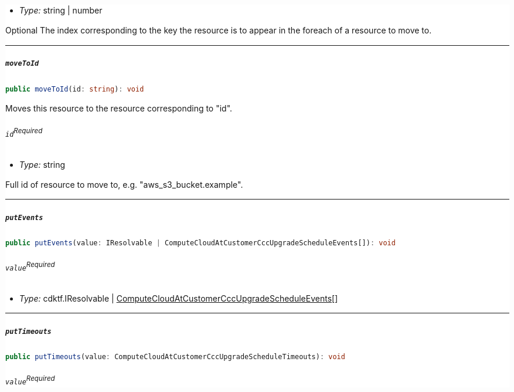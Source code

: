 - *Type:* string | number

Optional The index corresponding to the key the resource is to appear in the foreach of a resource to move to.

---

##### `moveToId` <a name="moveToId" id="rhizo-co-terraform-provider-oci.computeCloudAtCustomerCccUpgradeSchedule.ComputeCloudAtCustomerCccUpgradeSchedule.moveToId"></a>

```typescript
public moveToId(id: string): void
```

Moves this resource to the resource corresponding to "id".

###### `id`<sup>Required</sup> <a name="id" id="rhizo-co-terraform-provider-oci.computeCloudAtCustomerCccUpgradeSchedule.ComputeCloudAtCustomerCccUpgradeSchedule.moveToId.parameter.id"></a>

- *Type:* string

Full id of resource to move to, e.g. "aws_s3_bucket.example".

---

##### `putEvents` <a name="putEvents" id="rhizo-co-terraform-provider-oci.computeCloudAtCustomerCccUpgradeSchedule.ComputeCloudAtCustomerCccUpgradeSchedule.putEvents"></a>

```typescript
public putEvents(value: IResolvable | ComputeCloudAtCustomerCccUpgradeScheduleEvents[]): void
```

###### `value`<sup>Required</sup> <a name="value" id="rhizo-co-terraform-provider-oci.computeCloudAtCustomerCccUpgradeSchedule.ComputeCloudAtCustomerCccUpgradeSchedule.putEvents.parameter.value"></a>

- *Type:* cdktf.IResolvable | <a href="#rhizo-co-terraform-provider-oci.computeCloudAtCustomerCccUpgradeSchedule.ComputeCloudAtCustomerCccUpgradeScheduleEvents">ComputeCloudAtCustomerCccUpgradeScheduleEvents</a>[]

---

##### `putTimeouts` <a name="putTimeouts" id="rhizo-co-terraform-provider-oci.computeCloudAtCustomerCccUpgradeSchedule.ComputeCloudAtCustomerCccUpgradeSchedule.putTimeouts"></a>

```typescript
public putTimeouts(value: ComputeCloudAtCustomerCccUpgradeScheduleTimeouts): void
```

###### `value`<sup>Required</sup> <a name="value" id="rhizo-co-terraform-provider-oci.computeCloudAtCustomerCccUpgradeSchedule.ComputeCloudAtCustomerCccUpgradeSchedule.putTimeouts.parameter.value"></a>
